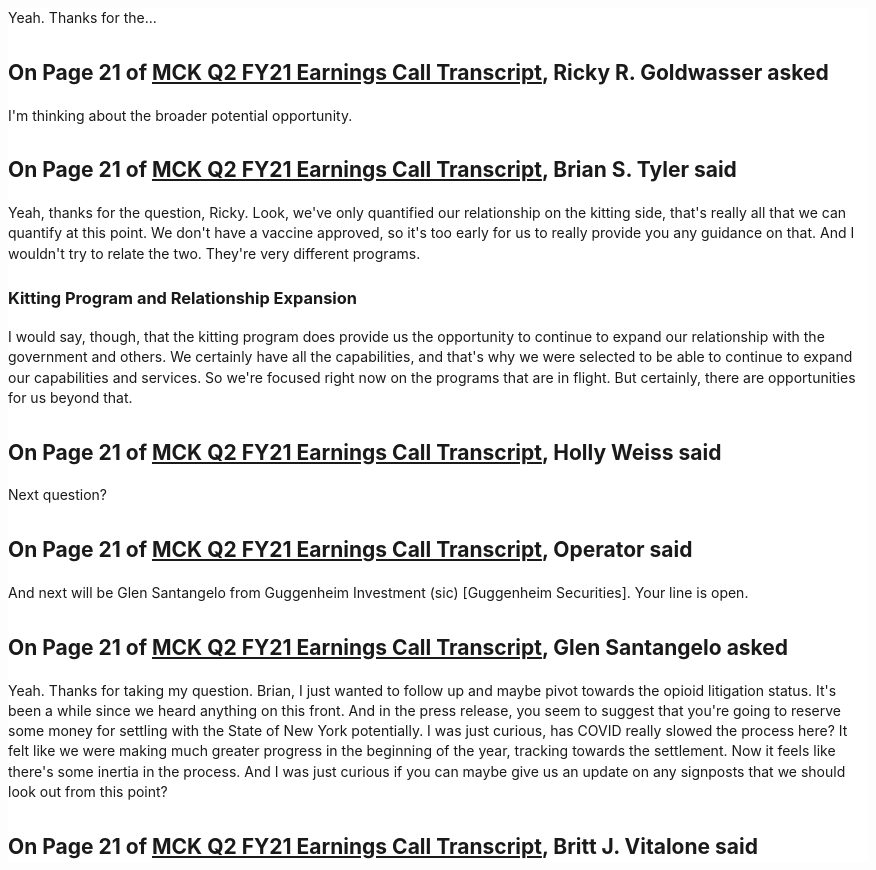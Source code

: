 Yeah. Thanks for the...
## On Page 21 of [MCK Q2 FY21 Earnings Call Transcript](https://s24.q4cdn.com/128197368/files/doc_financials/2021/q2/MCK-Q2FY21-Transcript.pdf), Ricky R. Goldwasser asked

I'm thinking about the broader potential opportunity.

## On Page 21 of [MCK Q2 FY21 Earnings Call Transcript](https://s24.q4cdn.com/128197368/files/doc_financials/2021/q2/MCK-Q2FY21-Transcript.pdf), Brian S. Tyler said

Yeah, thanks for the question, Ricky. Look, we've only quantified our relationship on the kitting side, that's really all that we can quantify at this point. We don't have a vaccine approved, so it's too early for us to really provide you any guidance on that. And I wouldn't try to relate the two. They're very different programs.

### Kitting Program and Relationship Expansion

I would say, though, that the kitting program does provide us the opportunity to continue to expand our relationship with the government and others. We certainly have all the capabilities, and that's why we were selected to be able to continue to expand our capabilities and services. So we're focused right now on the programs that are in flight. But certainly, there are opportunities for us beyond that.

## On Page 21 of [MCK Q2 FY21 Earnings Call Transcript](https://s24.q4cdn.com/128197368/files/doc_financials/2021/q2/MCK-Q2FY21-Transcript.pdf), Holly Weiss said

Next question?

## On Page 21 of [MCK Q2 FY21 Earnings Call Transcript](https://s24.q4cdn.com/128197368/files/doc_financials/2021/q2/MCK-Q2FY21-Transcript.pdf), Operator said

And next will be Glen Santangelo from Guggenheim Investment (sic) [Guggenheim Securities]. Your line is open.

## On Page 21 of [MCK Q2 FY21 Earnings Call Transcript](https://s24.q4cdn.com/128197368/files/doc_financials/2021/q2/MCK-Q2FY21-Transcript.pdf), Glen Santangelo asked

Yeah. Thanks for taking my question. Brian, I just wanted to follow up and maybe pivot towards the opioid litigation status. It's been a while since we heard anything on this front. And in the press release, you seem to suggest that you're going to reserve some money for settling with the State of New York potentially. I was just curious, has COVID really slowed the process here? It felt like we were making much greater progress in the beginning of the year, tracking towards the settlement. Now it feels like there's some inertia in the process. And I was just curious if you can maybe give us an update on any signposts that we should look out from this point?

## On Page 21 of [MCK Q2 FY21 Earnings Call Transcript](https://s24.q4cdn.com/128197368/files/doc_financials/2021/q2/MCK-Q2FY21-Transcript.pdf), Britt J. Vitalone said
